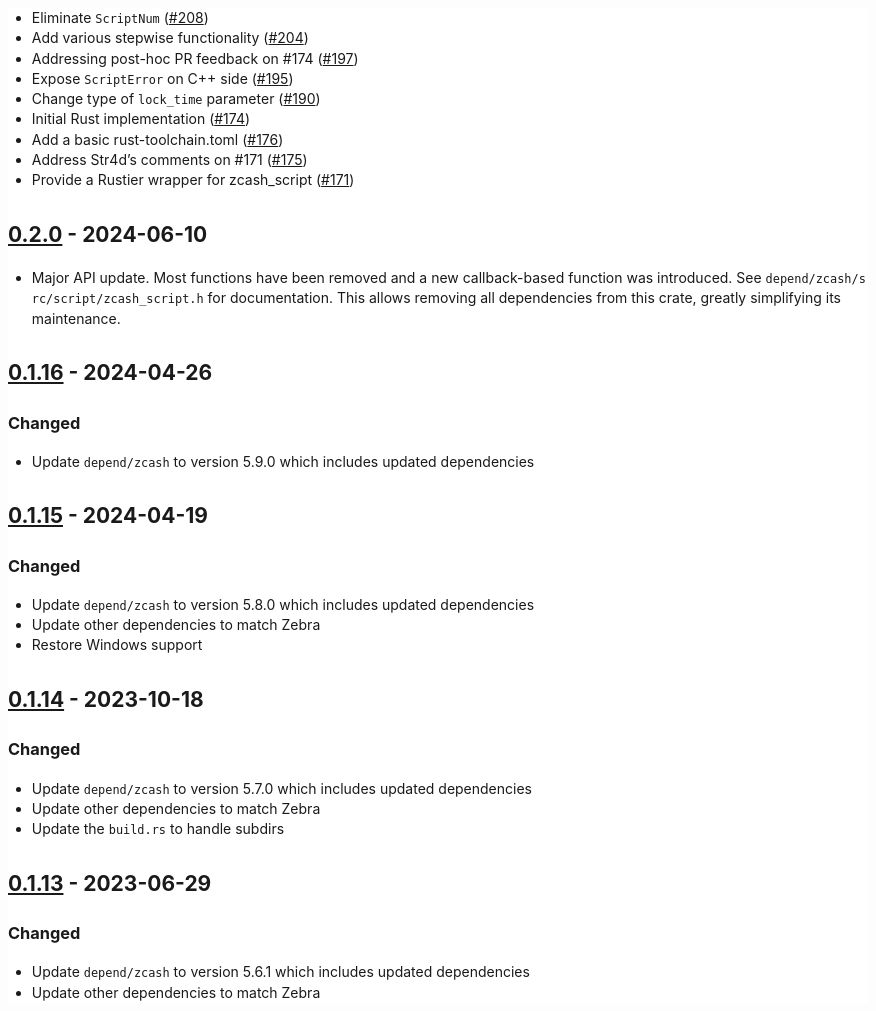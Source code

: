 - Eliminate `ScriptNum` ([#208](https://github.com/ZcashFoundation/zcash_script/pull/208))
- Add various stepwise functionality ([#204](https://github.com/ZcashFoundation/zcash_script/pull/204))
- Addressing post-hoc PR feedback on #174 ([#197](https://github.com/ZcashFoundation/zcash_script/pull/197))
- Expose `ScriptError` on C++ side ([#195](https://github.com/ZcashFoundation/zcash_script/pull/195))
- Change type of `lock_time` parameter ([#190](https://github.com/ZcashFoundation/zcash_script/pull/190))
- Initial Rust implementation ([#174](https://github.com/ZcashFoundation/zcash_script/pull/174))
- Add a basic rust-toolchain.toml ([#176](https://github.com/ZcashFoundation/zcash_script/pull/176))
- Address Str4d’s comments on #171 ([#175](https://github.com/ZcashFoundation/zcash_script/pull/175))
- Provide a Rustier wrapper for zcash_script ([#171](https://github.com/ZcashFoundation/zcash_script/pull/171))

## [0.2.0] - 2024-06-10

- Major API update. Most functions have been removed and a new callback-based
  function was introduced. See `depend/zcash/src/script/zcash_script.h` for
  documentation. This allows removing all dependencies from this crate, greatly
  simplifying its maintenance.

## [0.1.16] - 2024-04-26

### Changed
- Update `depend/zcash` to version 5.9.0 which includes updated dependencies

## [0.1.15] - 2024-04-19

### Changed
- Update `depend/zcash` to version 5.8.0 which includes updated dependencies
- Update other dependencies to match Zebra
- Restore Windows support

## [0.1.14] - 2023-10-18

### Changed
- Update `depend/zcash` to version 5.7.0 which includes updated dependencies
- Update other dependencies to match Zebra
- Update the `build.rs` to handle subdirs

## [0.1.13] - 2023-06-29

### Changed
- Update `depend/zcash` to version 5.6.1 which includes updated dependencies
- Update other dependencies to match Zebra


[#256]: https://github.com/ZcashFoundation/zcash_script/pull/256
[#273]: https://github.com/ZcashFoundation/zcash_script/pull/273
[BIP 380]: https://github.com/bitcoin/bips/blob/master/bip-0380.mediawiki
[Unreleased]: https://github.com/ZcashFoundation/zcash_script/compare/zcash_script-v0.5.1...HEAD
[0.5.1]: https://github.com/ZcashFoundation/zcash_script/compare/v0.5.0...zcash_script-v0.5.1
[0.4.2]: https://github.com/ZcashFoundation/zcash_script/compare/zcash_script-v0.4.1...zcash_script-v0.4.2
[0.5.0]: https://github.com/ZcashFoundation/zcash_script/compare/zcash_script-v0.4.1...v0.5.0
[0.4.1]: https://github.com/ZcashFoundation/zcash_script/compare/v0.4.0...zcash_script-v0.4.1
[0.4.0]: https://github.com/ZcashFoundation/zcash_script/compare/v0.3.2...v0.4.0
[0.3.2]: https://github.com/ZcashFoundation/zcash_script/compare/v0.3.1...v0.3.2
[0.3.1]: https://github.com/ZcashFoundation/zcash_script/compare/v0.2.0...v0.3.1
[0.2.0]: https://github.com/ZcashFoundation/zcash_script/compare/v0.1.16...v0.2.0
[0.1.16]: https://github.com/ZcashFoundation/zcash_script/compare/v0.1.15...v0.1.16
[0.1.15]: https://github.com/ZcashFoundation/zcash_script/compare/v0.1.14...v0.1.15
[0.1.14]: https://github.com/ZcashFoundation/zcash_script/compare/v0.1.13...v0.1.14
[0.1.13]: https://github.com/ZcashFoundation/zcash_script/compare/v0.1.12...v0.1.13
[0.1.12]: https://github.com/ZcashFoundation/zcash_script/compare/v0.1.11...v0.1.12
[0.1.11]: https://github.com/ZcashFoundation/zcash_script/compare/v0.1.10...v0.1.11
[0.1.10]: https://github.com/ZcashFoundation/zcash_script/compare/v0.1.9...v0.1.10
[0.1.9]: https://github.com/ZcashFoundation/zcash_script/compare/v0.1.8...v0.1.9
[0.1.8]: https://github.com/ZcashFoundation/zcash_script/compare/v0.1.7...v0.1.8
[0.1.7]: https://github.com/ZcashFoundation/zcash_script/compare/v0.1.6...v0.1.7
[0.1.6]: https://github.com/ZcashFoundation/zcash_script/compare/v0.1.5...v0.1.6
[0.1.5]: https://github.com/ZcashFoundation/zcash_script/compare/v0.1.4...v0.1.5
[0.1.4]: https://github.com/ZcashFoundation/zcash_script/compare/v0.1.3...v0.1.4
[0.1.3]: https://github.com/ZcashFoundation/zcash_script/compare/v0.1.2...v0.1.3
[0.1.2]: https://github.com/ZcashFoundation/zcash_script/compare/v0.1.1...v0.1.2
[0.1.1]: https://github.com/ZcashFoundation/zcash_script/compare/v0.1.0...v0.1.1
[0.1.0]: https://github.com/ZcashFoundation/zcash_script/releases/tag/v0.1.0